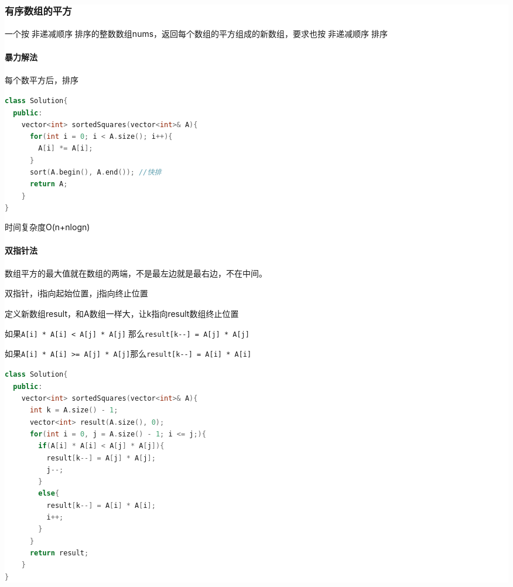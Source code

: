 ### 有序数组的平方

一个按 非递减顺序 排序的整数数组nums，返回每个数组的平方组成的新数组，要求也按 非递减顺序 排序

#### 暴力解法

每个数平方后，排序

```C++
class Solution{
  public:
    vector<int> sortedSquares(vector<int>& A){
      for(int i = 0; i < A.size(); i++){
        A[i] *= A[i];
      }
      sort(A.begin(), A.end()); //快排
      return A;
    }
}
```

时间复杂度O(n+nlogn)

#### 双指针法

数组平方的最大值就在数组的两端，不是最左边就是最右边，不在中间。

双指针，i指向起始位置，j指向终止位置

定义新数组result，和A数组一样大，让k指向result数组终止位置

如果`A[i] * A[i] < A[j] * A[j]` 那么`result[k--] = A[j] * A[j]`

如果`A[i] * A[i] >= A[j] * A[j]`那么`result[k--] = A[i] * A[i]`

```C++
class Solution{
  public:
    vector<int> sortedSquares(vector<int>& A){
      int k = A.size() - 1;
      vector<int> result(A.size(), 0);
      for(int i = 0, j = A.size() - 1; i <= j;){
        if(A[i] * A[i] < A[j] * A[j]){
          result[k--] = A[j] * A[j];
          j--;
        }
        else{
          result[k--] = A[i] * A[i];
          i++;
        }
      }
      return result;
    }
}
```
